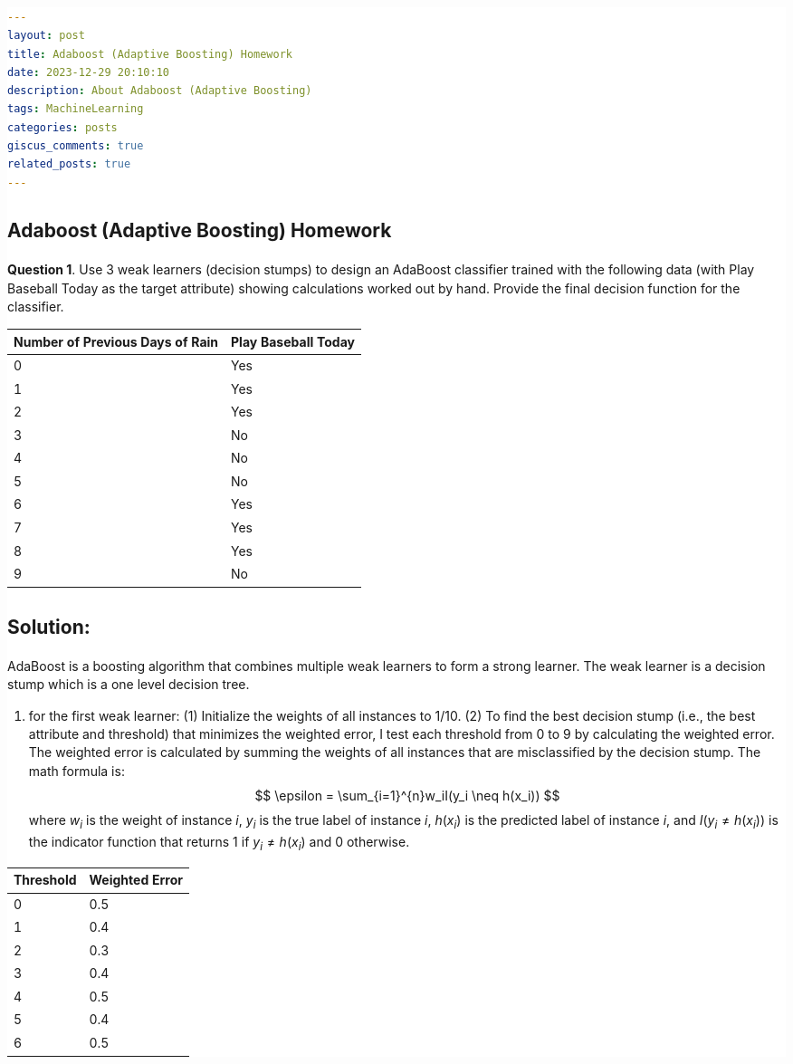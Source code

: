 ```yaml
---
layout: post
title: Adaboost (Adaptive Boosting) Homework
date: 2023-12-29 20:10:10
description: About Adaboost (Adaptive Boosting)
tags: MachineLearning
categories: posts
giscus_comments: true
related_posts: true
---
```


## Adaboost (Adaptive Boosting) Homework
**Question 1**. Use 3 weak learners (decision stumps) to design an AdaBoost classifier trained with the following data (with Play Baseball Today as the target attribute) showing calculations worked out by hand. Provide the final decision function for the classifier.

Number of Previous Days of Rain | Play Baseball Today
--- | ---
0 | Yes
1 | Yes
2 | Yes
3 | No
4 | No
5 | No
6 | Yes
7 | Yes
8 | Yes
9 | No

## Solution:
AdaBoost is a boosting algorithm that combines multiple weak learners to form a strong learner. The weak learner is a decision stump which is a one level decision tree. 


1. for the first weak learner:
(1) Initialize the weights of all instances to 1/10.
(2) To find the best decision stump (i.e., the best attribute and threshold) that minimizes the weighted error, I test each threshold from 0 to 9 by calculating the weighted error. The weighted error is calculated by summing the weights of all instances that are misclassified by the decision stump.
The math formula is:
$$
\epsilon = \sum_{i=1}^{n}w_iI(y_i \neq h(x_i))
$$
where $w_i$ is the weight of instance $i$, $y_i$ is the true label of instance $i$, $h(x_i)$ is the predicted label of instance $i$, and $I(y_i \neq h(x_i))$ is the indicator function that returns 1 if $y_i \neq h(x_i)$ and 0 otherwise. 

| Threshold | Weighted Error |
| --- | --- |
| 0 | 0.5 |
| 1 | 0.4 |
| 2 | 0.3 |
| 3 | 0.4 |
| 4 | 0.5 |
| 5 | 0.4 |
| 6 | 0.5 |